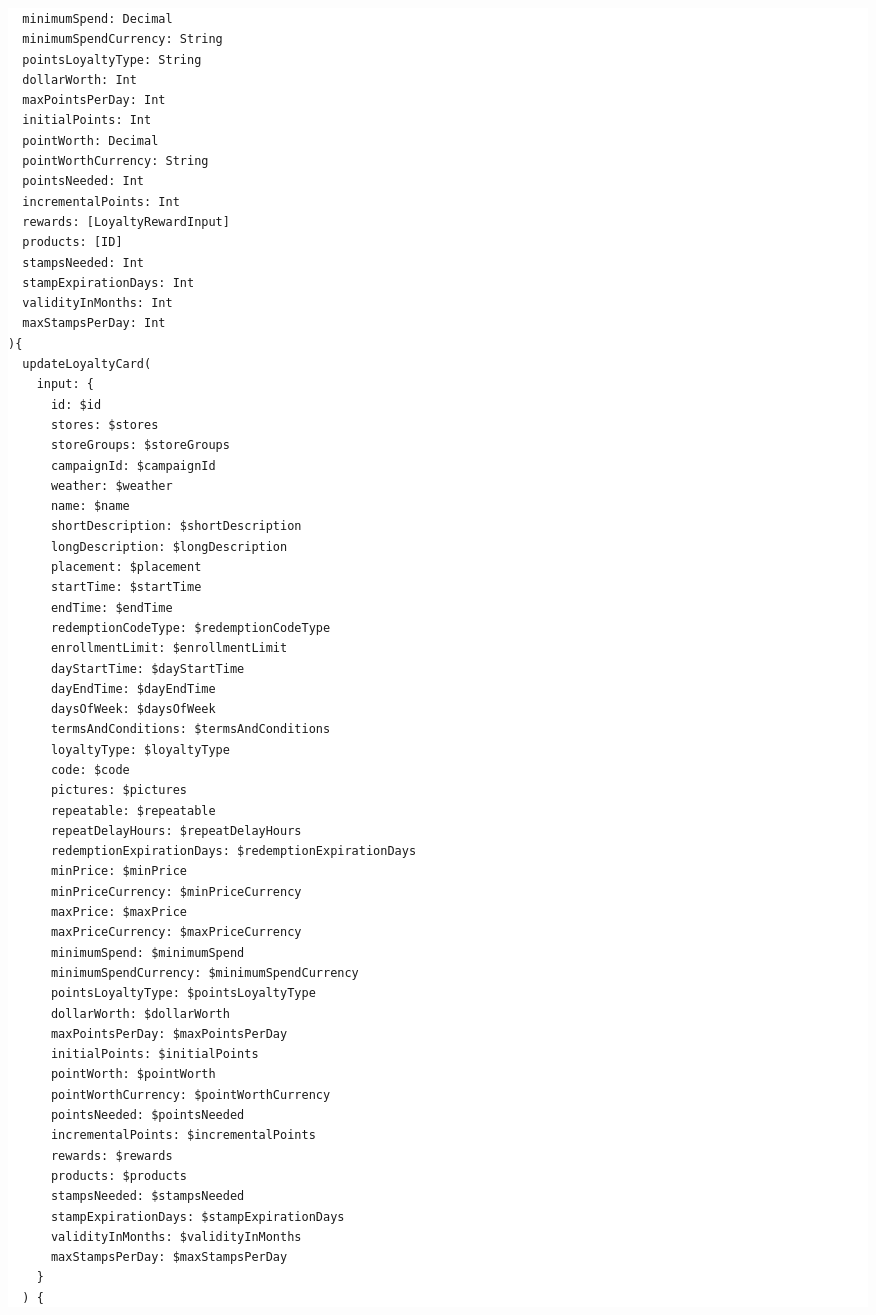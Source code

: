       minimumSpend: Decimal
      minimumSpendCurrency: String
      pointsLoyaltyType: String
      dollarWorth: Int
      maxPointsPerDay: Int
      initialPoints: Int
      pointWorth: Decimal
      pointWorthCurrency: String
      pointsNeeded: Int
      incrementalPoints: Int
      rewards: [LoyaltyRewardInput]
      products: [ID]
      stampsNeeded: Int
      stampExpirationDays: Int
      validityInMonths: Int
      maxStampsPerDay: Int
    ){
      updateLoyaltyCard(
        input: {
          id: $id
          stores: $stores
          storeGroups: $storeGroups
          campaignId: $campaignId
          weather: $weather
          name: $name
          shortDescription: $shortDescription
          longDescription: $longDescription
          placement: $placement
          startTime: $startTime
          endTime: $endTime
          redemptionCodeType: $redemptionCodeType
          enrollmentLimit: $enrollmentLimit
          dayStartTime: $dayStartTime
          dayEndTime: $dayEndTime
          daysOfWeek: $daysOfWeek
          termsAndConditions: $termsAndConditions
          loyaltyType: $loyaltyType
          code: $code
          pictures: $pictures
          repeatable: $repeatable
          repeatDelayHours: $repeatDelayHours
          redemptionExpirationDays: $redemptionExpirationDays
          minPrice: $minPrice
          minPriceCurrency: $minPriceCurrency
          maxPrice: $maxPrice
          maxPriceCurrency: $maxPriceCurrency
          minimumSpend: $minimumSpend
          minimumSpendCurrency: $minimumSpendCurrency
          pointsLoyaltyType: $pointsLoyaltyType
          dollarWorth: $dollarWorth
          maxPointsPerDay: $maxPointsPerDay
          initialPoints: $initialPoints
          pointWorth: $pointWorth
          pointWorthCurrency: $pointWorthCurrency
          pointsNeeded: $pointsNeeded
          incrementalPoints: $incrementalPoints
          rewards: $rewards
          products: $products
          stampsNeeded: $stampsNeeded
          stampExpirationDays: $stampExpirationDays
          validityInMonths: $validityInMonths
          maxStampsPerDay: $maxStampsPerDay
        }
      ) {